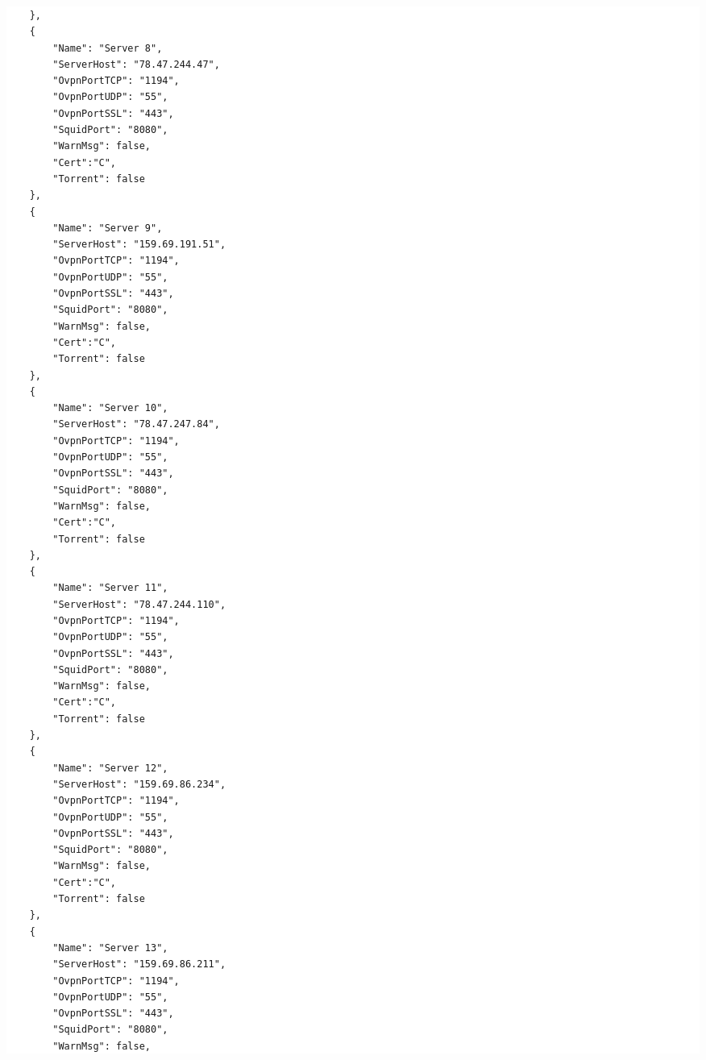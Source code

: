 		},
		{
			"Name": "Server 8",
			"ServerHost": "78.47.244.47",
			"OvpnPortTCP": "1194",
			"OvpnPortUDP": "55",
			"OvpnPortSSL": "443",
			"SquidPort": "8080",
			"WarnMsg": false,
			"Cert":"C",
			"Torrent": false
		},
		{
			"Name": "Server 9",
			"ServerHost": "159.69.191.51",
			"OvpnPortTCP": "1194",
			"OvpnPortUDP": "55",
			"OvpnPortSSL": "443",
			"SquidPort": "8080",
			"WarnMsg": false,
			"Cert":"C",
			"Torrent": false
		},
		{
			"Name": "Server 10",
			"ServerHost": "78.47.247.84",
			"OvpnPortTCP": "1194",
			"OvpnPortUDP": "55",
			"OvpnPortSSL": "443",
			"SquidPort": "8080",
			"WarnMsg": false,
			"Cert":"C",
			"Torrent": false
		},
		{
			"Name": "Server 11",
			"ServerHost": "78.47.244.110",
			"OvpnPortTCP": "1194",
			"OvpnPortUDP": "55",
			"OvpnPortSSL": "443",
			"SquidPort": "8080",
			"WarnMsg": false,
			"Cert":"C",
			"Torrent": false
		},
		{
			"Name": "Server 12",
			"ServerHost": "159.69.86.234",
			"OvpnPortTCP": "1194",
			"OvpnPortUDP": "55",
			"OvpnPortSSL": "443",
			"SquidPort": "8080",
			"WarnMsg": false,
			"Cert":"C",
			"Torrent": false
		},
		{
			"Name": "Server 13",
			"ServerHost": "159.69.86.211",
			"OvpnPortTCP": "1194",
			"OvpnPortUDP": "55",
			"OvpnPortSSL": "443",
			"SquidPort": "8080",
			"WarnMsg": false,